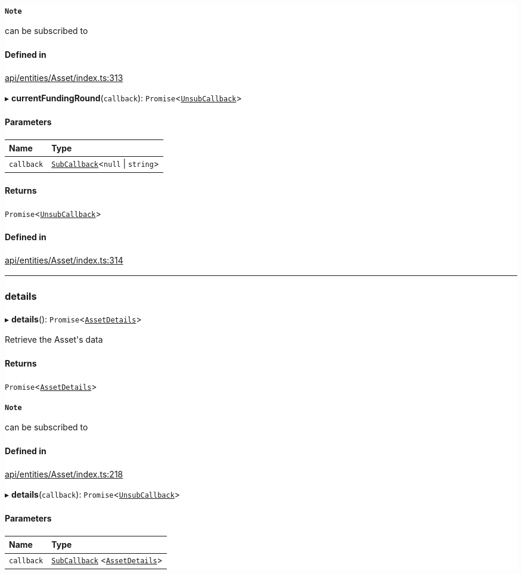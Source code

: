**`Note`**

can be subscribed to

#### Defined in

[api/entities/Asset/index.ts:313](https://github.com/PolymeshAssociation/polymesh-sdk/blob/95e180d28/src/api/entities/Asset/index.ts#L313)

▸ **currentFundingRound**(`callback`): `Promise`\<[`UnsubCallback`](../../../../modules/Types/Types.md#unsubcallback)\>

#### Parameters

| Name       | Type                                                                                  |
| :--------- | :------------------------------------------------------------------------------------ |
| `callback` | [`SubCallback`](../../../../modules/Types/Types.md#subcallback)\<`null` \| `string`\> |

#### Returns

`Promise`\<[`UnsubCallback`](../../../../modules/Types/Types.md#unsubcallback)\>

#### Defined in

[api/entities/Asset/index.ts:314](https://github.com/PolymeshAssociation/polymesh-sdk/blob/95e180d28/src/api/entities/Asset/index.ts#L314)

---

### details

▸ **details**(): `Promise`\<[`AssetDetails`](../../../../interfaces/API/Entities/Asset/Types/AssetDetails/AssetDetails.md)\>

Retrieve the Asset's data

#### Returns

`Promise`\<[`AssetDetails`](../../../../interfaces/API/Entities/Asset/Types/AssetDetails/AssetDetails.md)\>

**`Note`**

can be subscribed to

#### Defined in

[api/entities/Asset/index.ts:218](https://github.com/PolymeshAssociation/polymesh-sdk/blob/95e180d28/src/api/entities/Asset/index.ts#L218)

▸ **details**(`callback`): `Promise`\<[`UnsubCallback`](../../../../modules/Types/Types.md#unsubcallback)\>

#### Parameters

| Name       | Type                                                                                                                                                               |
| :--------- | :----------------------------------------------------------------------------------------------------------------------------------------------------------------- |
| `callback` | [`SubCallback`](../../../../modules/Types/Types.md#subcallback) \<[`AssetDetails`](../../../../interfaces/API/Entities/Asset/Types/AssetDetails/AssetDetails.md)\> |
